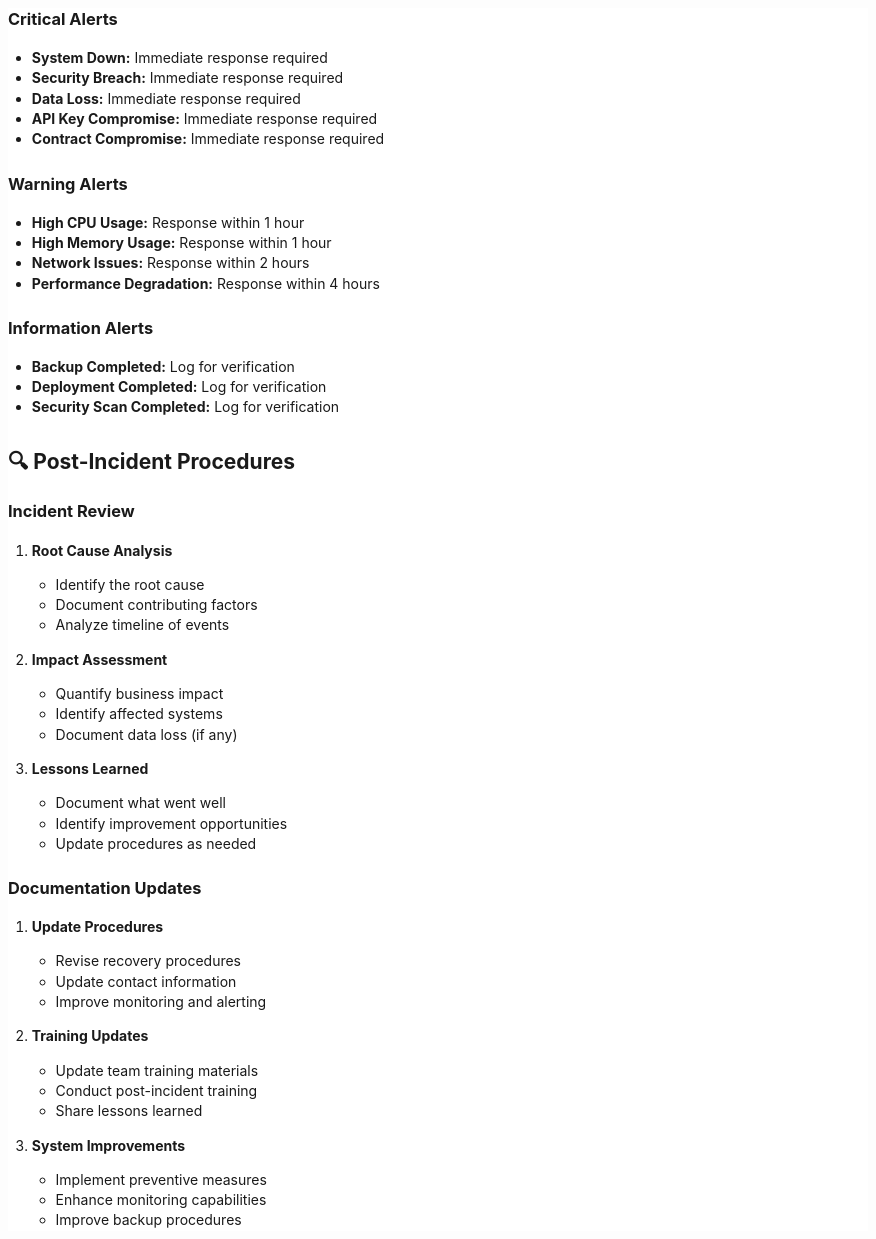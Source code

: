 ### Critical Alerts

- **System Down:** Immediate response required
- **Security Breach:** Immediate response required
- **Data Loss:** Immediate response required
- **API Key Compromise:** Immediate response required
- **Contract Compromise:** Immediate response required

### Warning Alerts

- **High CPU Usage:** Response within 1 hour
- **High Memory Usage:** Response within 1 hour
- **Network Issues:** Response within 2 hours
- **Performance Degradation:** Response within 4 hours

### Information Alerts

- **Backup Completed:** Log for verification
- **Deployment Completed:** Log for verification
- **Security Scan Completed:** Log for verification

## 🔍 Post-Incident Procedures

### Incident Review

1. **Root Cause Analysis**
   - Identify the root cause
   - Document contributing factors
   - Analyze timeline of events

2. **Impact Assessment**
   - Quantify business impact
   - Identify affected systems
   - Document data loss (if any)

3. **Lessons Learned**
   - Document what went well
   - Identify improvement opportunities
   - Update procedures as needed

### Documentation Updates

1. **Update Procedures**
   - Revise recovery procedures
   - Update contact information
   - Improve monitoring and alerting

2. **Training Updates**
   - Update team training materials
   - Conduct post-incident training
   - Share lessons learned

3. **System Improvements**
   - Implement preventive measures
   - Enhance monitoring capabilities
   - Improve backup procedures

